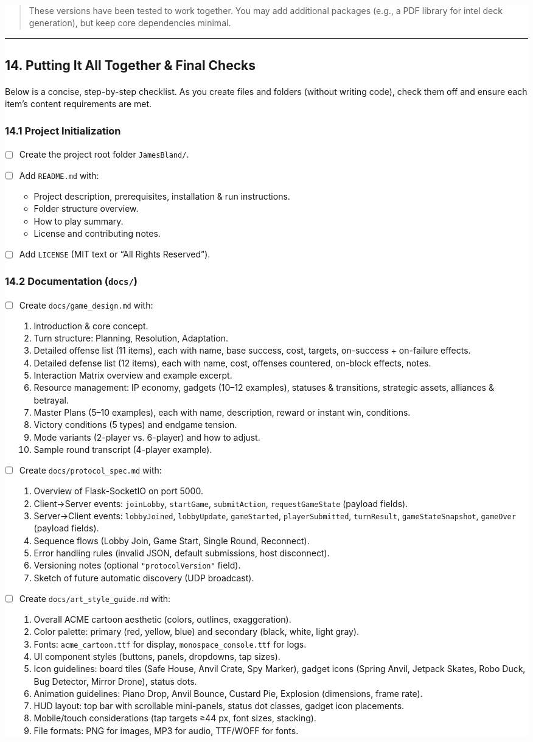> These versions have been tested to work together. You may add additional packages (e.g., a PDF library for intel deck generation), but keep core dependencies minimal.

---

## 14. Putting It All Together & Final Checks

Below is a concise, step-by-step checklist. As you create files and folders (without writing code), check them off and ensure each item’s content requirements are met.

### 14.1 Project Initialization

* [ ] Create the project root folder `JamesBland/`.
* [ ] Add `README.md` with:

  * Project description, prerequisites, installation & run instructions.
  * Folder structure overview.
  * How to play summary.
  * License and contributing notes.
* [ ] Add `LICENSE` (MIT text or “All Rights Reserved”).

### 14.2 Documentation (`docs/`)

* [ ] Create `docs/game_design.md` with:

  1. Introduction & core concept.
  2. Turn structure: Planning, Resolution, Adaptation.
  3. Detailed offense list (11 items), each with name, base success, cost, targets, on-success + on-failure effects.
  4. Detailed defense list (12 items), each with name, cost, offenses countered, on-block effects, notes.
  5. Interaction Matrix overview and example excerpt.
  6. Resource management: IP economy, gadgets (10–12 examples), statuses & transitions, strategic assets, alliances & betrayal.
  7. Master Plans (5–10 examples), each with name, description, reward or instant win, conditions.
  8. Victory conditions (5 types) and endgame tension.
  9. Mode variants (2-player vs. 6-player) and how to adjust.
  10. Sample round transcript (4-player example).

* [ ] Create `docs/protocol_spec.md` with:

  1. Overview of Flask-SocketIO on port 5000.
  2. Client→Server events: `joinLobby`, `startGame`, `submitAction`, `requestGameState` (payload fields).
  3. Server→Client events: `lobbyJoined`, `lobbyUpdate`, `gameStarted`, `playerSubmitted`, `turnResult`, `gameStateSnapshot`, `gameOver` (payload fields).
  4. Sequence flows (Lobby Join, Game Start, Single Round, Reconnect).
  5. Error handling rules (invalid JSON, default submissions, host disconnect).
  6. Versioning notes (optional `"protocolVersion"` field).
  7. Sketch of future automatic discovery (UDP broadcast).

* [ ] Create `docs/art_style_guide.md` with:

  1. Overall ACME cartoon aesthetic (colors, outlines, exaggeration).
  2. Color palette: primary (red, yellow, blue) and secondary (black, white, light gray).
  3. Fonts: `acme_cartoon.ttf` for display, `monospace_console.ttf` for logs.
  4. UI component styles (buttons, panels, dropdowns, tap sizes).
  5. Icon guidelines: board tiles (Safe House, Anvil Crate, Spy Marker), gadget icons (Spring Anvil, Jetpack Skates, Robo Duck, Bug Detector, Mirror Drone), status dots.
  6. Animation guidelines: Piano Drop, Anvil Bounce, Custard Pie, Explosion (dimensions, frame rate).
  7. HUD layout: top bar with scrollable mini-panels, status dot classes, gadget icon placements.
  8. Mobile/touch considerations (tap targets ≥44 px, font sizes, stacking).
  9. File formats: PNG for images, MP3 for audio, TTF/WOFF for fonts.

